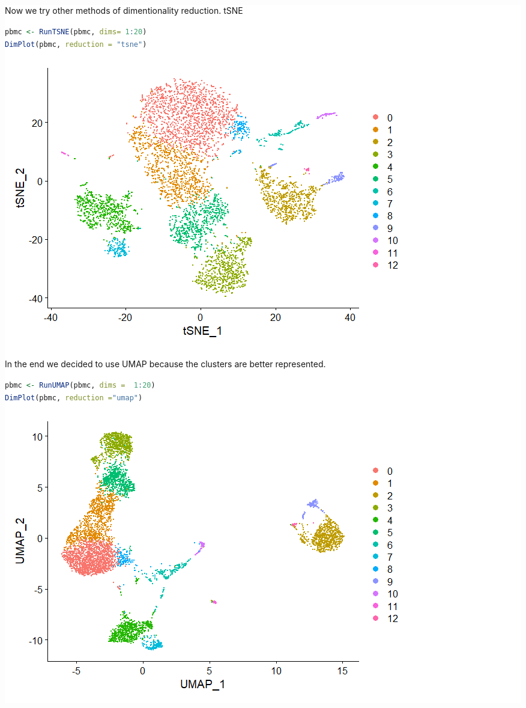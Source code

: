 Now we try other methods of dimentionality reduction. tSNE

``` r
pbmc <- RunTSNE(pbmc, dims= 1:20)
DimPlot(pbmc, reduction = "tsne")
```

![](SC_RNA_Analysis_files/figure-gfm/unnamed-chunk-22-1.png)

In the end we decided to use UMAP because the clusters are better
represented.

``` r
pbmc <- RunUMAP(pbmc, dims =  1:20)
DimPlot(pbmc, reduction ="umap")
```

![](SC_RNA_Analysis_files/figure-gfm/unnamed-chunk-23-1.png)